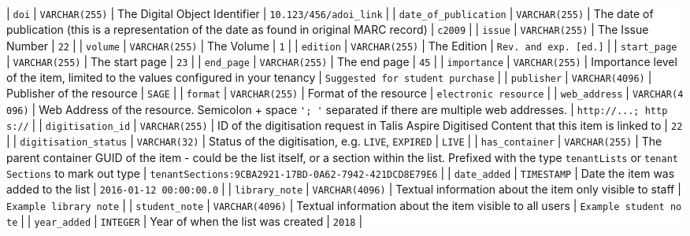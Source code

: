 | `doi`                             | `VARCHAR(255)`  | The Digital Object Identifier                                                                                                                                                                                   | `10.123/456/adoi_link`                                |
| `date_of_publication`             | `VARCHAR(255)`  | The date of publication (this is a representation of the date as found in original MARC record)                                                                                                                 | `c2009`                                               |
| `issue`                           | `VARCHAR(255)`  | The Issue Number                                                                                                                                                                                                | `22`                                                  |
| `volume`                          | `VARCHAR(255)`  | The Volume                                                                                                                                                                                                      | `1`                                                   |
| `edition`                         | `VARCHAR(255)`  | The Edition                                                                                                                                                                                                     | `Rev. and exp. [ed.]`                                 |
| `start_page`                      | `VARCHAR(255)`  | The start page                                                                                                                                                                                                  | `23`                                                  |
| `end_page`                        | `VARCHAR(255)`  | The end page                                                                                                                                                                                                    | `45`                                                  |
| `importance`                      | `VARCHAR(255)`  | Importance level of the item, limited to the values configured in your tenancy                                                                                                                                  | `Suggested for student purchase`                      |
| `publisher`                       | `VARCHAR(4096)` | Publisher of the resource                                                                                                                                                                                       | `SAGE`                                                |
| `format`                          | `VARCHAR(255)`  | Format of the resource                                                                                                                                                                                          | `electronic resource`                                 |
| `web_address`                     | `VARCHAR(4096)` | Web Address of the resource. Semicolon + space `'; '` separated if there are multiple web addresses.                                                                                                            | `http://...; https://`                                |
| `digitisation_id`                 | `VARCHAR(255)`  | ID of the digitisation request in Talis Aspire Digitised Content that this item is linked to                                                                                                                    | `22`                                                  |
| `digitisation_status`             | `VARCHAR(32)`   | Status of the digitisation, e.g. `LIVE`, `EXPIRED`                                                                                                                                                              | `LIVE`                                                |
| `has_container`                   | `VARCHAR(255)`  | The parent container GUID of the item - could be the list itself, or a section within the list. Prefixed with the type `tenantLists` or `tenantSections` to mark out type                                       | `tenantSections:9CBA2921-17BD-0A62-7942-421DCD8E79E6` |
| `date_added`                      | `TIMESTAMP`     | Date the item was added to the list                                                                                                                                                                             | `2016-01-12 00:00:00.0`                               |
| `library_note`                    | `VARCHAR(4096)` | Textual information about the item only visible to staff                                                                                                                                                        | `Example library note`                                |
| `student_note`                    | `VARCHAR(4096)` | Textual information about the item visible to all users                                                                                                                                                         | `Example student note`                                |
| `year_added`                      | `INTEGER`       | Year of when the list was created                                                                                                                                                                               | `2018`                                                |